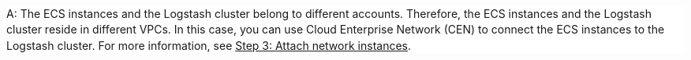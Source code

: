 A: The ECS instances and the Logstash cluster belong to different accounts. Therefore, the ECS instances and the Logstash cluster reside in different VPCs. In this case, you can use Cloud Enterprise Network \(CEN\) to connect the ECS instances to the Logstash cluster. For more information, see [Step 3: Attach network instances]().

